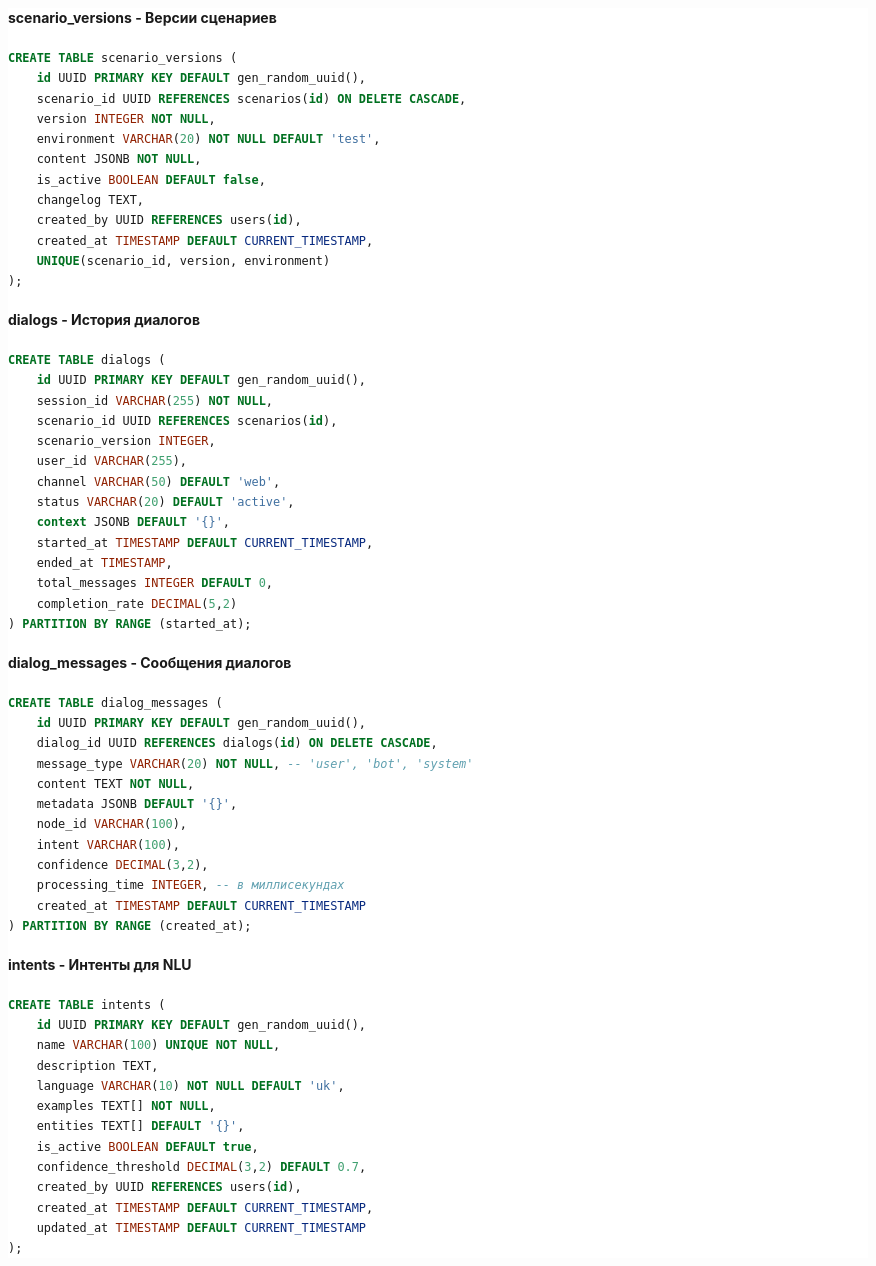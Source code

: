 #### scenario_versions - Версии сценариев
```sql
CREATE TABLE scenario_versions (
    id UUID PRIMARY KEY DEFAULT gen_random_uuid(),
    scenario_id UUID REFERENCES scenarios(id) ON DELETE CASCADE,
    version INTEGER NOT NULL,
    environment VARCHAR(20) NOT NULL DEFAULT 'test',
    content JSONB NOT NULL,
    is_active BOOLEAN DEFAULT false,
    changelog TEXT,
    created_by UUID REFERENCES users(id),
    created_at TIMESTAMP DEFAULT CURRENT_TIMESTAMP,
    UNIQUE(scenario_id, version, environment)
);
```

#### dialogs - История диалогов
```sql
CREATE TABLE dialogs (
    id UUID PRIMARY KEY DEFAULT gen_random_uuid(),
    session_id VARCHAR(255) NOT NULL,
    scenario_id UUID REFERENCES scenarios(id),
    scenario_version INTEGER,
    user_id VARCHAR(255),
    channel VARCHAR(50) DEFAULT 'web',
    status VARCHAR(20) DEFAULT 'active',
    context JSONB DEFAULT '{}',
    started_at TIMESTAMP DEFAULT CURRENT_TIMESTAMP,
    ended_at TIMESTAMP,
    total_messages INTEGER DEFAULT 0,
    completion_rate DECIMAL(5,2)
) PARTITION BY RANGE (started_at);
```

#### dialog_messages - Сообщения диалогов
```sql
CREATE TABLE dialog_messages (
    id UUID PRIMARY KEY DEFAULT gen_random_uuid(),
    dialog_id UUID REFERENCES dialogs(id) ON DELETE CASCADE,
    message_type VARCHAR(20) NOT NULL, -- 'user', 'bot', 'system'
    content TEXT NOT NULL,
    metadata JSONB DEFAULT '{}',
    node_id VARCHAR(100),
    intent VARCHAR(100),
    confidence DECIMAL(3,2),
    processing_time INTEGER, -- в миллисекундах
    created_at TIMESTAMP DEFAULT CURRENT_TIMESTAMP
) PARTITION BY RANGE (created_at);
```

#### intents - Интенты для NLU
```sql
CREATE TABLE intents (
    id UUID PRIMARY KEY DEFAULT gen_random_uuid(),
    name VARCHAR(100) UNIQUE NOT NULL,
    description TEXT,
    language VARCHAR(10) NOT NULL DEFAULT 'uk',
    examples TEXT[] NOT NULL,
    entities TEXT[] DEFAULT '{}',
    is_active BOOLEAN DEFAULT true,
    confidence_threshold DECIMAL(3,2) DEFAULT 0.7,
    created_by UUID REFERENCES users(id),
    created_at TIMESTAMP DEFAULT CURRENT_TIMESTAMP,
    updated_at TIMESTAMP DEFAULT CURRENT_TIMESTAMP
);
```